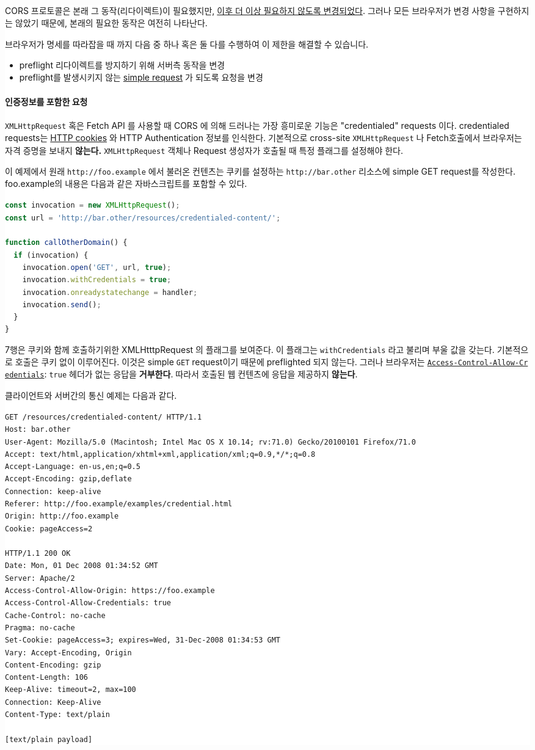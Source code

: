 CORS 프로토콜은 본래 그 동작(리다이렉트)이 필요했지만, [이후 더 이상 필요하지 않도록 변경되었다](https://github.com/whatwg/fetch/commit/0d9a4db8bc02251cc9e391543bb3c1322fb882f2). 그러나 모든 브라우저가 변경 사항을 구현하지는 않았기 때문에, 본래의 필요한 동작은 여전히 나타난다.

브라우저가 명세를 따라잡을 때 까지 다음 중 하나 혹은 둘 다를 수행하여 이 제한을 해결할 수 있습니다.

- preflight 리다이렉트를 방지하기 위해 서버측 동작을 변경
- preflight를 발생시키지 않는 [simple request](https://wiki.developer.mozilla.org/ko/docs/Web/HTTP/Access_control_CORS$edit#Simple_requests) 가 되도록 요청을 변경

#### 인증정보를 포함한 요청

`XMLHttpRequest` 혹은 Fetch API 를 사용할 때 CORS 에 의해 드러나는 가장 흥미로운 기능은 "credentialed" requests 이다. credentialed requests는 [HTTP cookies](https://wiki.developer.mozilla.org/en-US/docs/Web/HTTP/Cookies) 와 HTTP Authentication 정보를 인식한다. 기본적으로 cross-site `XMLHttpRequest` 나 Fetch호출에서 브라우저는 자격 증명을 보내지 **않는다.** `XMLHttpRequest` 객체나 Request 생성자가 호출될 때 특정 플래그를 설정해야 한다.

이 예제에서 원래 `http://foo.example` 에서 불러온 컨텐츠는 쿠키를 설정하는 `http://bar.other` 리소스에 simple GET request를 작성한다. foo.example의 내용은 다음과 같은 자바스크립트를 포함할 수 있다.

```javascript
const invocation = new XMLHttpRequest();
const url = 'http://bar.other/resources/credentialed-content/';

function callOtherDomain() {
  if (invocation) {
    invocation.open('GET', url, true);
    invocation.withCredentials = true;
    invocation.onreadystatechange = handler;
    invocation.send();
  }
}
```

7행은 쿠키와 함께 호출하기위한 XMLHtttpRequest 의 플래그를 보여준다. 이 플래그는 `withCredentials` 라고 불리며 부울 값을 갖는다. 기본적으로 호출은 쿠키 없이 이루어진다. 이것은 simple `GET` request이기 때문에 preflighted 되지 않는다. 그러나 브라우저는 [`Access-Control-Allow-Credentials`](https://developer.mozilla.org/ko/docs/Web/HTTP/Headers/Access-Control-Allow-Credentials): `true` 헤더가 없는 응답을 **거부한다**. 따라서 호출된 웹 컨텐츠에 응답을 제공하지 **않는다**.

클라이언트와 서버간의 통신 예제는 다음과 같다.

```
GET /resources/credentialed-content/ HTTP/1.1
Host: bar.other
User-Agent: Mozilla/5.0 (Macintosh; Intel Mac OS X 10.14; rv:71.0) Gecko/20100101 Firefox/71.0
Accept: text/html,application/xhtml+xml,application/xml;q=0.9,*/*;q=0.8
Accept-Language: en-us,en;q=0.5
Accept-Encoding: gzip,deflate
Connection: keep-alive
Referer: http://foo.example/examples/credential.html
Origin: http://foo.example
Cookie: pageAccess=2

HTTP/1.1 200 OK
Date: Mon, 01 Dec 2008 01:34:52 GMT
Server: Apache/2
Access-Control-Allow-Origin: https://foo.example
Access-Control-Allow-Credentials: true
Cache-Control: no-cache
Pragma: no-cache
Set-Cookie: pageAccess=3; expires=Wed, 31-Dec-2008 01:34:53 GMT
Vary: Accept-Encoding, Origin
Content-Encoding: gzip
Content-Length: 106
Keep-Alive: timeout=2, max=100
Connection: Keep-Alive
Content-Type: text/plain

[text/plain payload]
```